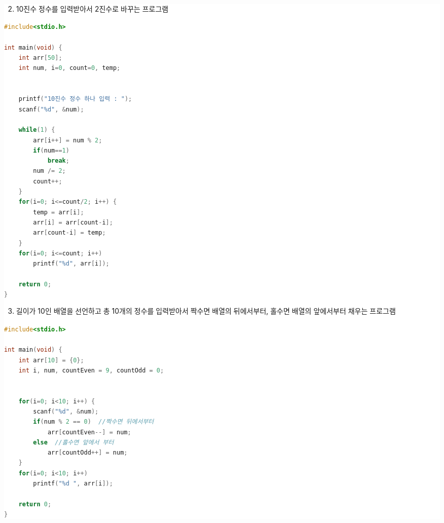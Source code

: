 2.  10진수 정수를 입력받아서 2진수로 바꾸는 프로그램

```c
#include<stdio.h>

int main(void) {
	int arr[50];
	int num, i=0, count=0, temp;
	

	printf("10진수 정수 하나 입력 : ");
	scanf("%d", &num);
	
	while(1) { 
		arr[i++] = num % 2; 
		if(num==1)
			break;
		num /= 2;
		count++;
	}
	for(i=0; i<=count/2; i++) {
		temp = arr[i];
		arr[i] = arr[count-i];
		arr[count-i] = temp;
	}
	for(i=0; i<=count; i++)
		printf("%d", arr[i]);

    return 0;
}
```

3.  길이가 10인 배열을 선언하고 총 10개의 정수를 입력받아서 짝수면 배열의 뒤에서부터, 홀수면 배열의 앞에서부터 채우는 프로그램

```c
#include<stdio.h>

int main(void) {
	int arr[10] = {0};
	int i, num, countEven = 9, countOdd = 0;
	

	for(i=0; i<10; i++) {
		scanf("%d", &num);
		if(num % 2 == 0)  //짝수면 뒤에서부터
			arr[countEven--] = num;
		else  //홀수면 앞에서 부터 
			arr[countOdd++] = num;
	}
	for(i=0; i<10; i++)
		printf("%d ", arr[i]);
    
    return 0;
}
```

